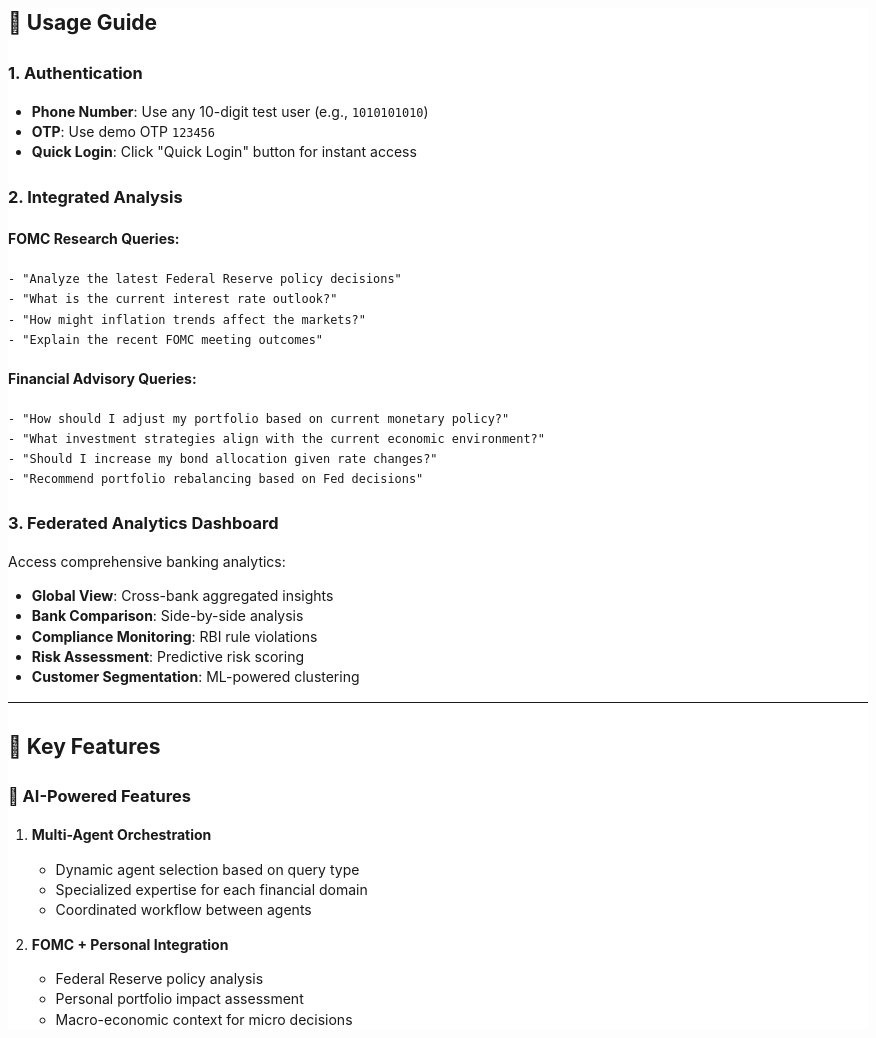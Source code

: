 ## 📖 **Usage Guide**

### **1. Authentication**

- **Phone Number**: Use any 10-digit test user (e.g., `1010101010`)
- **OTP**: Use demo OTP `123456`
- **Quick Login**: Click "Quick Login" button for instant access

### **2. Integrated Analysis**

#### **FOMC Research Queries:**
```
- "Analyze the latest Federal Reserve policy decisions"
- "What is the current interest rate outlook?"
- "How might inflation trends affect the markets?"
- "Explain the recent FOMC meeting outcomes"
```

#### **Financial Advisory Queries:**
```
- "How should I adjust my portfolio based on current monetary policy?"
- "What investment strategies align with the current economic environment?"
- "Should I increase my bond allocation given rate changes?"
- "Recommend portfolio rebalancing based on Fed decisions"
```

### **3. Federated Analytics Dashboard**

Access comprehensive banking analytics:

- **Global View**: Cross-bank aggregated insights
- **Bank Comparison**: Side-by-side analysis
- **Compliance Monitoring**: RBI rule violations
- **Risk Assessment**: Predictive risk scoring
- **Customer Segmentation**: ML-powered clustering

---

## 🎯 **Key Features**

### **🤖 AI-Powered Features**

1. **Multi-Agent Orchestration**
   - Dynamic agent selection based on query type
   - Specialized expertise for each financial domain
   - Coordinated workflow between agents

2. **FOMC + Personal Integration**
   - Federal Reserve policy analysis
   - Personal portfolio impact assessment
   - Macro-economic context for micro decisions
